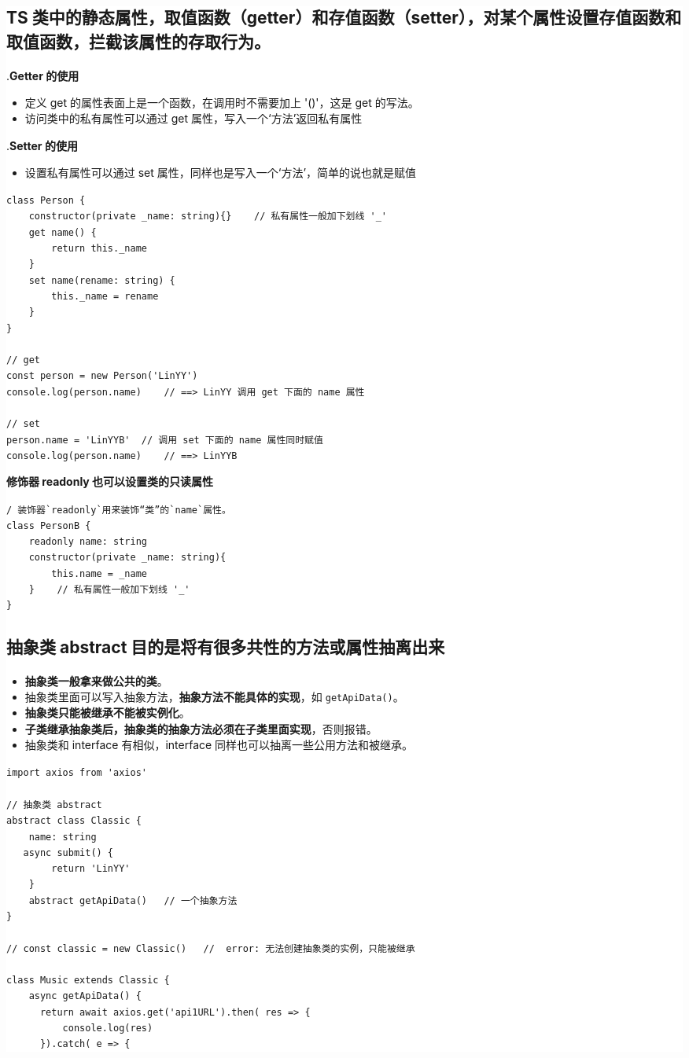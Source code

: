 ## TS 类中的静态属性，取值函数（getter）和存值函数（setter），对某个属性设置存值函数和取值函数，拦截该属性的存取行为。
.**Getter 的使用**
* 定义 get 的属性表面上是一个函数，在调用时不需要加上 '()'，这是 get 的写法。
* 访问类中的私有属性可以通过 get 属性，写入一个‘方法’返回私有属性

.**Setter 的使用**
* 设置私有属性可以通过 set 属性，同样也是写入一个‘方法’，简单的说也就是赋值
``` TS
class Person {
    constructor(private _name: string){}    // 私有属性一般加下划线 '_'
    get name() {
        return this._name
    }
    set name(rename: string) {
        this._name = rename
    }
}

// get
const person = new Person('LinYY')
console.log(person.name)    // ==> LinYY 调用 get 下面的 name 属性

// set
person.name = 'LinYYB'  // 调用 set 下面的 name 属性同时赋值
console.log(person.name)    // ==> LinYYB
```

__修饰器 readonly 也可以设置类的只读属性__
``` TS
/ 装饰器`readonly`用来装饰“类”的`name`属性。
class PersonB {
    readonly name: string
    constructor(private _name: string){
        this.name = _name
    }    // 私有属性一般加下划线 '_'
}
```

## 抽象类 abstract 目的是将有很多共性的方法或属性抽离出来 
* **抽象类一般拿来做公共的类**。
* 抽象类里面可以写入抽象方法，**抽象方法不能具体的实现**，如 `getApiData()`。
* **抽象类只能被继承不能被实例化**。
* **子类继承抽象类后，抽象类的抽象方法必须在子类里面实现**，否则报错。
* 抽象类和 interface 有相似，interface 同样也可以抽离一些公用方法和被继承。
``` TS
import axios from 'axios'

// 抽象类 abstract
abstract class Classic {
    name: string
   async submit() {
        return 'LinYY'
    }
    abstract getApiData()   // 一个抽象方法
}

// const classic = new Classic()   //  error: 无法创建抽象类的实例，只能被继承

class Music extends Classic {
    async getApiData() {
      return await axios.get('api1URL').then( res => {
          console.log(res)
      }).catch( e => {
```